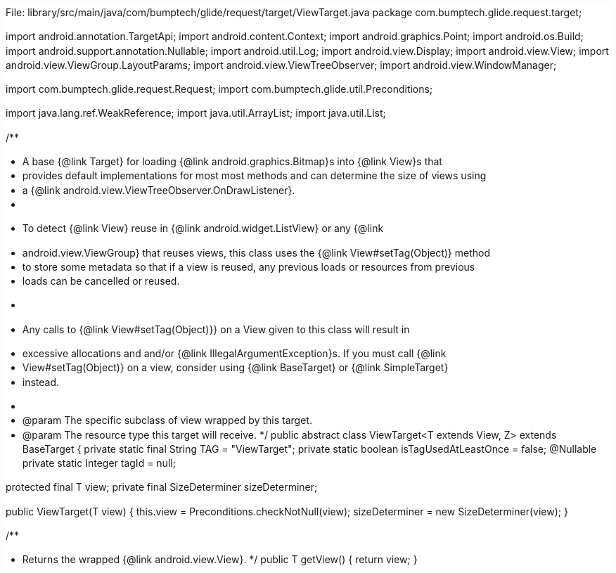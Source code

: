 File: library/src/main/java/com/bumptech/glide/request/target/ViewTarget.java
package com.bumptech.glide.request.target;

import android.annotation.TargetApi;
import android.content.Context;
import android.graphics.Point;
import android.os.Build;
import android.support.annotation.Nullable;
import android.util.Log;
import android.view.Display;
import android.view.View;
import android.view.ViewGroup.LayoutParams;
import android.view.ViewTreeObserver;
import android.view.WindowManager;

import com.bumptech.glide.request.Request;
import com.bumptech.glide.util.Preconditions;

import java.lang.ref.WeakReference;
import java.util.ArrayList;
import java.util.List;

/**
 * A base {@link Target} for loading {@link android.graphics.Bitmap}s into {@link View}s that
 * provides default implementations for most most methods and can determine the size of views using
 * a {@link android.view.ViewTreeObserver.OnDrawListener}.
 *
 * <p> To detect {@link View} reuse in {@link android.widget.ListView} or any {@link
 * android.view.ViewGroup} that reuses views, this class uses the {@link View#setTag(Object)} method
 * to store some metadata so that if a view is reused, any previous loads or resources from previous
 * loads can be cancelled or reused. </p>
 *
 * <p> Any calls to {@link View#setTag(Object)}} on a View given to this class will result in
 * excessive allocations and and/or {@link IllegalArgumentException}s. If you must call {@link
 * View#setTag(Object)} on a view, consider using {@link BaseTarget} or {@link SimpleTarget}
 * instead. </p>
 *
 * @param <T> The specific subclass of view wrapped by this target.
 * @param <Z> The resource type this target will receive.
 */
public abstract class ViewTarget<T extends View, Z> extends BaseTarget<Z> {
  private static final String TAG = "ViewTarget";
  private static boolean isTagUsedAtLeastOnce = false;
  @Nullable private static Integer tagId = null;

  protected final T view;
  private final SizeDeterminer sizeDeterminer;

  public ViewTarget(T view) {
    this.view = Preconditions.checkNotNull(view);
    sizeDeterminer = new SizeDeterminer(view);
  }

  /**
   * Returns the wrapped {@link android.view.View}.
   */
  public T getView() {
    return view;
  }
